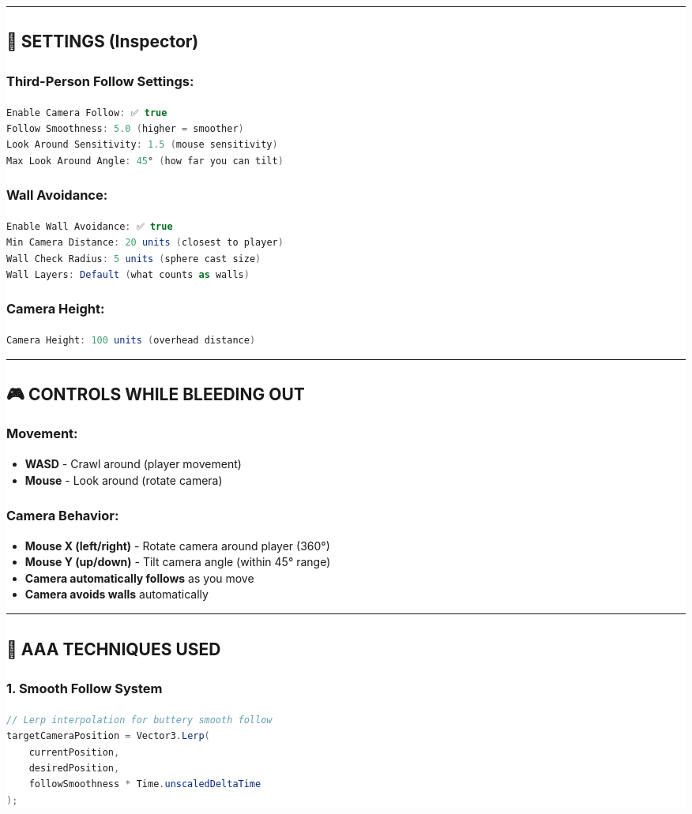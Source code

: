 
---

## 🎯 SETTINGS (Inspector)

### **Third-Person Follow Settings:**
```csharp
Enable Camera Follow: ✅ true
Follow Smoothness: 5.0 (higher = smoother)
Look Around Sensitivity: 1.5 (mouse sensitivity)
Max Look Around Angle: 45° (how far you can tilt)
```

### **Wall Avoidance:**
```csharp
Enable Wall Avoidance: ✅ true
Min Camera Distance: 20 units (closest to player)
Wall Check Radius: 5 units (sphere cast size)
Wall Layers: Default (what counts as walls)
```

### **Camera Height:**
```csharp
Camera Height: 100 units (overhead distance)
```

---

## 🎮 CONTROLS WHILE BLEEDING OUT

### **Movement:**
- **WASD** - Crawl around (player movement)
- **Mouse** - Look around (rotate camera)

### **Camera Behavior:**
- **Mouse X (left/right)** - Rotate camera around player (360°)
- **Mouse Y (up/down)** - Tilt camera angle (within 45° range)
- **Camera automatically follows** as you move
- **Camera avoids walls** automatically

---

## 🌟 AAA TECHNIQUES USED

### **1. Smooth Follow System**
```csharp
// Lerp interpolation for buttery smooth follow
targetCameraPosition = Vector3.Lerp(
    currentPosition, 
    desiredPosition, 
    followSmoothness * Time.unscaledDeltaTime
);
```
